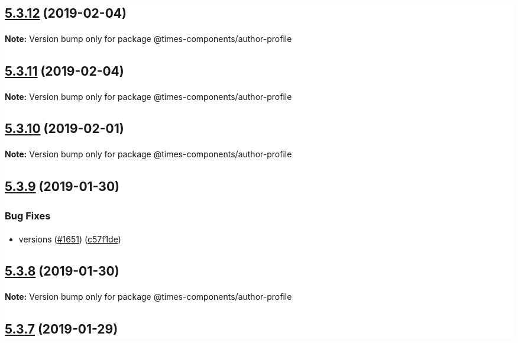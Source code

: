 

## [5.3.12](https://github.com/newsuk/times-components/compare/@times-components/author-profile@5.3.11...@times-components/author-profile@5.3.12) (2019-02-04)

**Note:** Version bump only for package @times-components/author-profile





## [5.3.11](https://github.com/newsuk/times-components/compare/@times-components/author-profile@5.3.10...@times-components/author-profile@5.3.11) (2019-02-04)

**Note:** Version bump only for package @times-components/author-profile





## [5.3.10](https://github.com/newsuk/times-components/compare/@times-components/author-profile@5.3.9...@times-components/author-profile@5.3.10) (2019-02-01)

**Note:** Version bump only for package @times-components/author-profile





## [5.3.9](https://github.com/newsuk/times-components/compare/@times-components/author-profile@5.3.8...@times-components/author-profile@5.3.9) (2019-01-30)


### Bug Fixes

* versions ([#1651](https://github.com/newsuk/times-components/issues/1651)) ([c57f1de](https://github.com/newsuk/times-components/commit/c57f1de))





## [5.3.8](https://github.com/newsuk/times-components/compare/@times-components/author-profile@5.3.7...@times-components/author-profile@5.3.8) (2019-01-30)

**Note:** Version bump only for package @times-components/author-profile





## [5.3.7](https://github.com/newsuk/times-components/compare/@times-components/author-profile@5.3.6...@times-components/author-profile@5.3.7) (2019-01-29)
